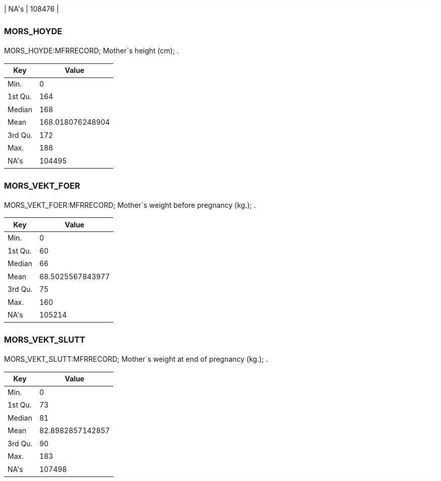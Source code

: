 | NA's | 108476 |


### MORS_HOYDE
MORS_HOYDE:MFRRECORD; Mother`s height (cm); . 


| Key | Value |
| --- | ----- |
| Min. | 0 |
| 1st Qu. | 164 |
| Median | 168 |
| Mean | 168.018076248904 |
| 3rd Qu. | 172 |
| Max. | 188 |
| NA's | 104495 |


### MORS_VEKT_FOER
MORS_VEKT_FOER:MFRRECORD; Mother`s weight before pregnancy (kg.); . 


| Key | Value |
| --- | ----- |
| Min. | 0 |
| 1st Qu. | 60 |
| Median | 66 |
| Mean | 68.5025567843977 |
| 3rd Qu. | 75 |
| Max. | 160 |
| NA's | 105214 |


### MORS_VEKT_SLUTT
MORS_VEKT_SLUTT:MFRRECORD; Mother`s weight at end of pregnancy (kg.); . 


| Key | Value |
| --- | ----- |
| Min. | 0 |
| 1st Qu. | 73 |
| Median | 81 |
| Mean | 82.8982857142857 |
| 3rd Qu. | 90 |
| Max. | 183 |
| NA's | 107498 |
